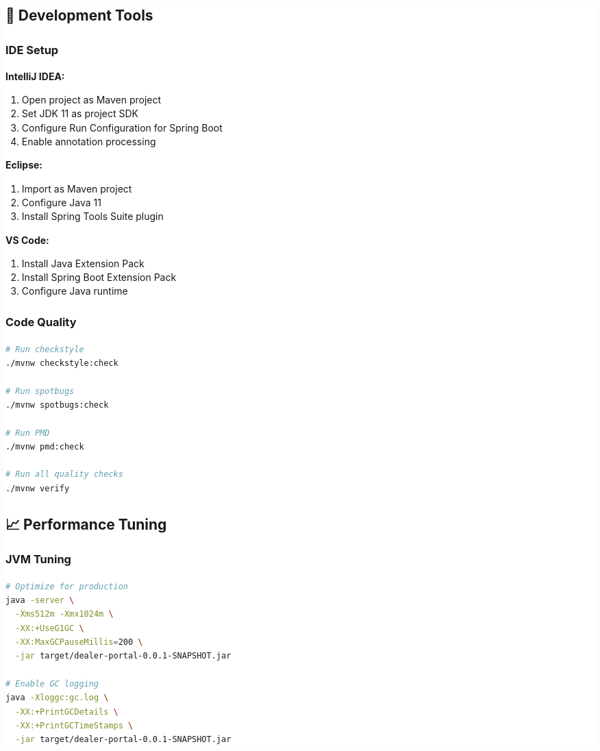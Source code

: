 ```bash
```

## 🔧 Development Tools

### IDE Setup

**IntelliJ IDEA:**
1. Open project as Maven project
2. Set JDK 11 as project SDK
3. Configure Run Configuration for Spring Boot
4. Enable annotation processing

**Eclipse:**
1. Import as Maven project
2. Configure Java 11
3. Install Spring Tools Suite plugin

**VS Code:**
1. Install Java Extension Pack
2. Install Spring Boot Extension Pack
3. Configure Java runtime

### Code Quality

```bash
# Run checkstyle
./mvnw checkstyle:check

# Run spotbugs
./mvnw spotbugs:check

# Run PMD
./mvnw pmd:check

# Run all quality checks
./mvnw verify
```

## 📈 Performance Tuning

### JVM Tuning

```bash
# Optimize for production
java -server \
  -Xms512m -Xmx1024m \
  -XX:+UseG1GC \
  -XX:MaxGCPauseMillis=200 \
  -jar target/dealer-portal-0.0.1-SNAPSHOT.jar

# Enable GC logging
java -Xloggc:gc.log \
  -XX:+PrintGCDetails \
  -XX:+PrintGCTimeStamps \
  -jar target/dealer-portal-0.0.1-SNAPSHOT.jar
```
